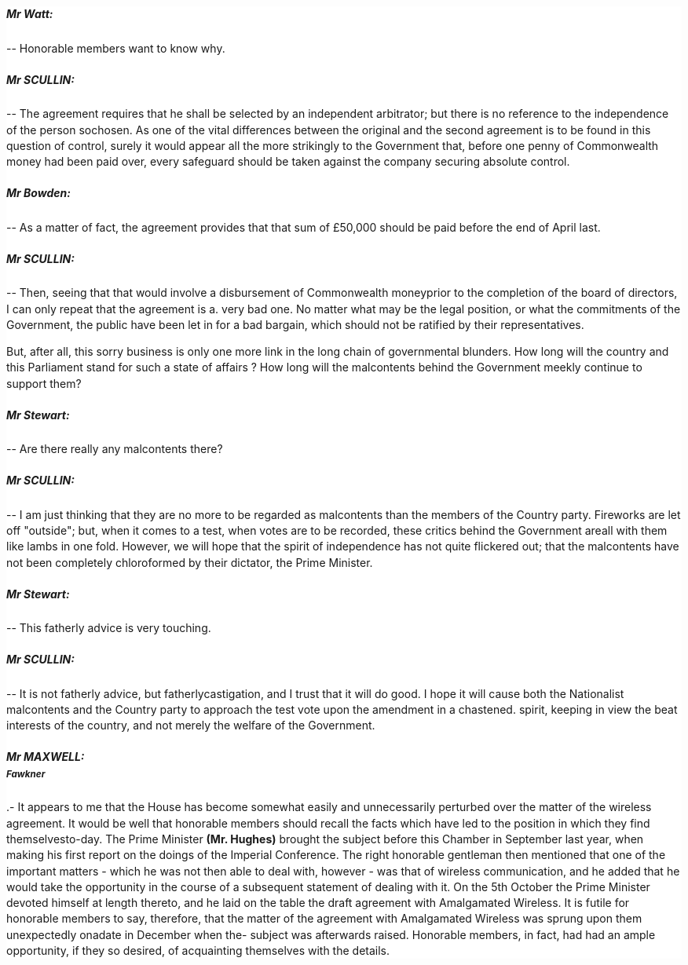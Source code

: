 ##### Mr Watt:

-- Honorable members want to know why. 

##### Mr SCULLIN:

-- The agreement requires that he shall be selected by an independent arbitrator; but there is no reference to the independence of the person sochosen. As one of the vital differences between the original and the second agreement is to be found in this question of control, surely it would appear all the more strikingly to the Government that, before one penny of Commonwealth money had been paid over, every safeguard should be taken against the company securing absolute control. 

##### Mr Bowden:

-- As a matter of fact, the agreement provides that that sum of £50,000 should be paid before the end of April last. 

##### Mr SCULLIN:

-- Then, seeing that that would involve a disbursement of Commonwealth moneyprior to the completion of the board of directors, I can only repeat that the agreement is a. very bad one. No matter what may be the legal position, or what the commitments of the Government, the public have been let in for a bad bargain, which should not be ratified by their representatives. 

But, after all, this sorry business is only one more link in the long chain of governmental blunders. How long will the country and this Parliament stand for such a state of affairs ? How long will the malcontents behind the Government meekly continue to support them? 

##### Mr Stewart:

-- Are there really any malcontents there? 

##### Mr SCULLIN:

-- I am just thinking that they are no more to be regarded as malcontents than the members of the Country party. Fireworks are let off "outside"; but, when it comes to a test, when votes are to be recorded, these critics behind the Government areall with them like lambs in one fold. However, we will hope that the spirit of independence has not quite flickered out; that the malcontents have not been completely chloroformed by their dictator, the Prime Minister. 

##### Mr Stewart:

-- This fatherly advice is very touching. 

##### Mr SCULLIN:

-- It is not fatherly advice, but fatherlycastigation, and I trust that it will do good. I hope it will cause both the Nationalist malcontents and the Country party to approach the test vote upon the amendment in a chastened.  spirit, keeping in view the beat interests of the country, and not merely the welfare of the Government. 

##### Mr MAXWELL:<br><small class="text-muted">Fawkner</small>

.- It appears to me that the House has become somewhat easily and unnecessarily perturbed over the matter of the wireless agreement. It would be well that honorable members should recall the facts which have led to the position in which they find themselvesto-day. The Prime Minister  **(Mr. Hughes)**  brought the subject before this Chamber in September last year, when making his first report on the doings of the Imperial Conference. The right honorable gentleman then mentioned that one of the important matters - which he was not then able to deal with, however - was that of wireless communication, and he added that he would take the opportunity in the course of a subsequent statement of dealing with it. On the 5th October the Prime Minister devoted himself at length thereto, and he laid on the table the draft agreement with Amalgamated Wireless. It is futile for honorable members to say, therefore, that the matter of the agreement with Amalgamated Wireless was sprung upon them unexpectedly onadate in December when the- subject was afterwards raised. Honorable members, in fact, had had an ample opportunity, if they so desired, of acquainting themselves with the details. 
